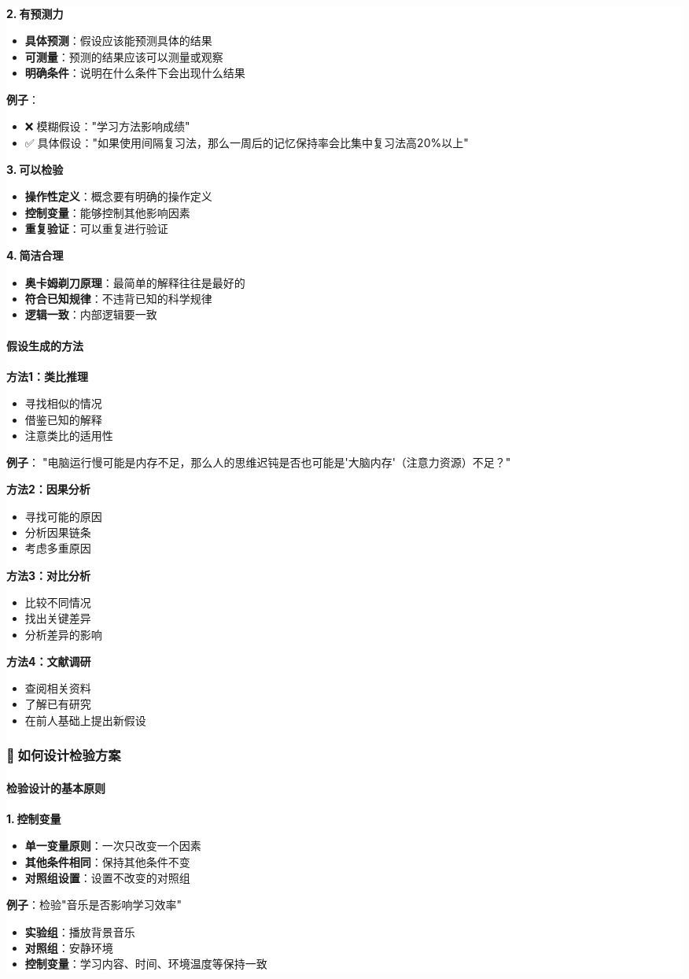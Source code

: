 **2. 有预测力**
- **具体预测**：假设应该能预测具体的结果
- **可测量**：预测的结果应该可以测量或观察
- **明确条件**：说明在什么条件下会出现什么结果

**例子**：
- ❌ 模糊假设："学习方法影响成绩"
- ✅ 具体假设："如果使用间隔复习法，那么一周后的记忆保持率会比集中复习法高20%以上"

**3. 可以检验**
- **操作性定义**：概念要有明确的操作定义
- **控制变量**：能够控制其他影响因素
- **重复验证**：可以重复进行验证

**4. 简洁合理**
- **奥卡姆剃刀原理**：最简单的解释往往是最好的
- **符合已知规律**：不违背已知的科学规律
- **逻辑一致**：内部逻辑要一致

#### **假设生成的方法**

**方法1：类比推理**
- 寻找相似的情况
- 借鉴已知的解释
- 注意类比的适用性

**例子**：
"电脑运行慢可能是内存不足，那么人的思维迟钝是否也可能是'大脑内存'（注意力资源）不足？"

**方法2：因果分析**
- 寻找可能的原因
- 分析因果链条
- 考虑多重原因

**方法3：对比分析**
- 比较不同情况
- 找出关键差异
- 分析差异的影响

**方法4：文献调研**
- 查阅相关资料
- 了解已有研究
- 在前人基础上提出新假设

### 🔬 如何设计检验方案

#### **检验设计的基本原则**

**1. 控制变量**
- **单一变量原则**：一次只改变一个因素
- **其他条件相同**：保持其他条件不变
- **对照组设置**：设置不改变的对照组

**例子**：检验"音乐是否影响学习效率"
- **实验组**：播放背景音乐
- **对照组**：安静环境
- **控制变量**：学习内容、时间、环境温度等保持一致
